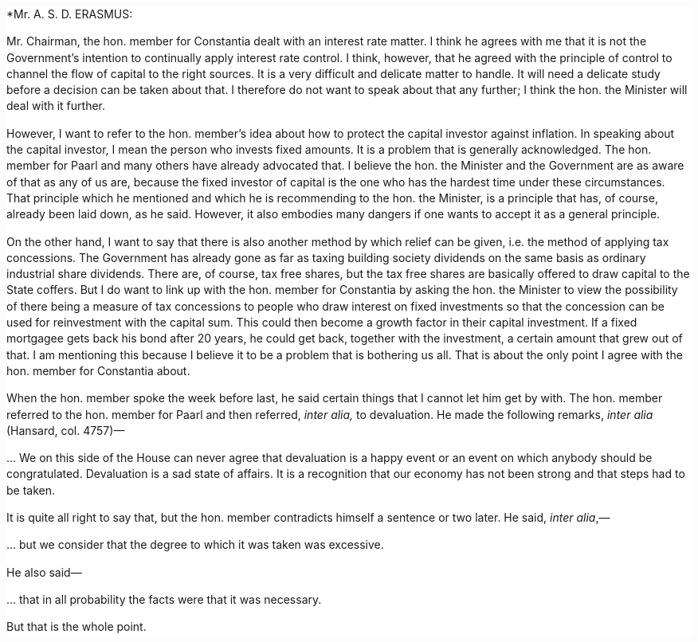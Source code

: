 </speech>

<speech by="#erasmus">

<from>*Mr. <person refersTo="hansard_za">A. S. D. ERASMUS</person>:</from>

<p>Mr. Chairman, the hon. member for Constantia dealt with an interest rate matter. I think he agrees with me that it is not the Government&#x2019;s intention to continually apply interest rate control. I think, however, that he agreed with the principle of control to channel the flow of capital to the right sources. It is a very difficult and delicate matter to handle. It will need a delicate study before a decision can be taken about that. I therefore do not want to speak about that any further; I think the hon. the Minister will deal with it further.</p>

<p>However, I want to refer to the hon. member&#x2019;s idea about how to protect the capital investor against inflation. In speaking about the capital investor, I mean the person who invests fixed amounts. It is a problem that is generally acknowledged. The hon. member for Paarl and many others have already advocated that. I believe the hon. the Minister and the Government are as aware of that as any of us are, because the fixed investor of capital is the one who has the hardest time under these circumstances. That principle which he mentioned and which he is recommending to the hon. the Minister, is a principle that has, of course, already been laid down, as he said. However, it also embodies many dangers if one wants to accept it as a general principle.</p>

<p>On the other hand, I want to say that there is also another method by which relief can be given, i.e. the method of applying tax concessions. The Government has already gone as far as taxing building society dividends on the same basis as ordinary industrial share dividends. There are, of course, tax free shares, but the tax free shares are basically offered to draw capital to the State coffers. But I do want to link up with the hon. member for Constantia by asking the hon. the Minister to view the possibility of there being a measure of tax concessions to people who draw interest on fixed investments so that the concession can be used for reinvestment with the capital sum. This could then become a growth factor in their capital investment. If a fixed mortgagee gets back his bond after 20 years, he could get back, together with the investment, a certain amount that grew out of that. I am mentioning this because <span class="col_5131-5132" refersTo="page_1119"/>I believe it to be a problem that is bothering us all. That is about the only point I agree with the hon. member for Constantia about.</p>

<p>When the hon. member spoke the week before last, he said certain things that I cannot let him get by with. The hon. member referred to the hon. member for Paarl and then referred, <i>inter alia,</i> to devaluation. He made the following remarks, <i>inter alia</i> (Hansard, col. 4757)&#x2014;</p>

<block name="quote">&#x2026; We on this side of the House can never agree that devaluation is a happy event or an event on which anybody should be congratulated. Devaluation is a sad state of affairs. It is a recognition that our economy has not been strong and that steps had to be taken.</block>

<p>It is quite all right to say that, but the hon. member contradicts himself a sentence or two later. He said, <i>inter alia</i>,&#x2014;</p>

<block name="quote">&#x2026; but we consider that the degree to which it was taken was excessive.</block>

<p>He also said&#x2014;</p>

<block name="quote">&#x2026; that in all probability the facts were that it was necessary.</block>

<p>But that is the whole point.</p>

</speech>
